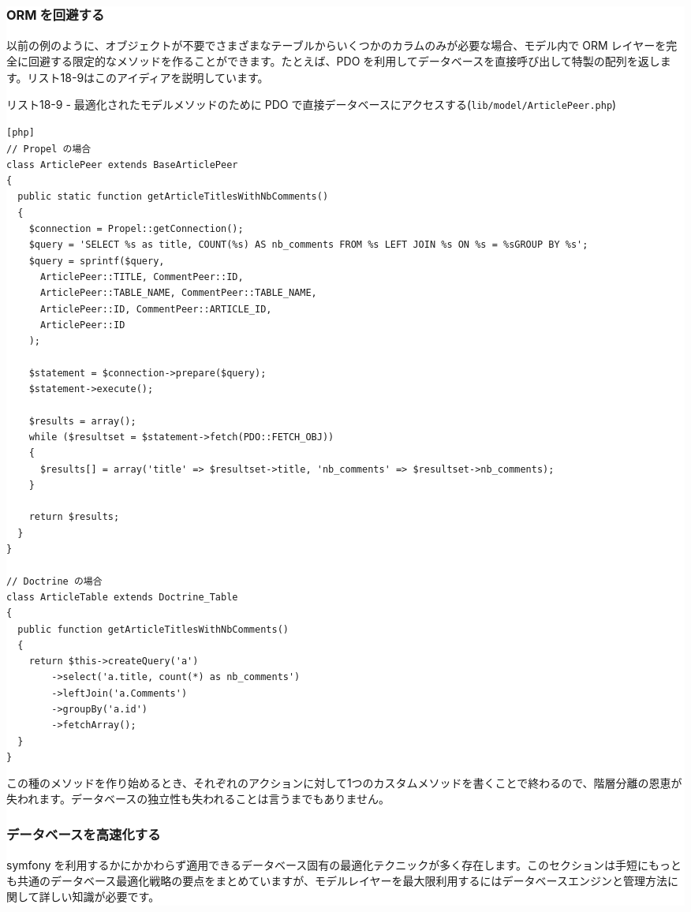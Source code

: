 ### ORM を回避する

以前の例のように、オブジェクトが不要でさまざまなテーブルからいくつかのカラムのみが必要な場合、モデル内で ORM レイヤーを完全に回避する限定的なメソッドを作ることができます。たとえば、PDO を利用してデータベースを直接呼び出して特製の配列を返します。リスト18-9はこのアイディアを説明しています。

リスト18-9 - 最適化されたモデルメソッドのために PDO で直接データベースにアクセスする(`lib/model/ArticlePeer.php`)

    [php]
    // Propel の場合
    class ArticlePeer extends BaseArticlePeer
    {
      public static function getArticleTitlesWithNbComments()
      {
        $connection = Propel::getConnection();
        $query = 'SELECT %s as title, COUNT(%s) AS nb_comments FROM %s LEFT JOIN %s ON %s = %sGROUP BY %s';
        $query = sprintf($query,
          ArticlePeer::TITLE, CommentPeer::ID,
          ArticlePeer::TABLE_NAME, CommentPeer::TABLE_NAME,
          ArticlePeer::ID, CommentPeer::ARTICLE_ID,
          ArticlePeer::ID
        );

        $statement = $connection->prepare($query);
        $statement->execute();

        $results = array();
        while ($resultset = $statement->fetch(PDO::FETCH_OBJ))
        {
          $results[] = array('title' => $resultset->title, 'nb_comments' => $resultset->nb_comments);
        }

        return $results;
      }
    }
    
    // Doctrine の場合
    class ArticleTable extends Doctrine_Table
    {
      public function getArticleTitlesWithNbComments()
      {
        return $this->createQuery('a')
            ->select('a.title, count(*) as nb_comments')
            ->leftJoin('a.Comments')
            ->groupBy('a.id')
            ->fetchArray();
      }
    }

この種のメソッドを作り始めるとき、それぞれのアクションに対して1つのカスタムメソッドを書くことで終わるので、階層分離の恩恵が失われます。データベースの独立性も失われることは言うまでもありません。

### データベースを高速化する

symfony を利用するかにかかわらず適用できるデータベース固有の最適化テクニックが多く存在します。このセクションは手短にもっとも共通のデータベース最適化戦略の要点をまとめていますが、モデルレイヤーを最大限利用するにはデータベースエンジンと管理方法に関して詳しい知識が必要です。
